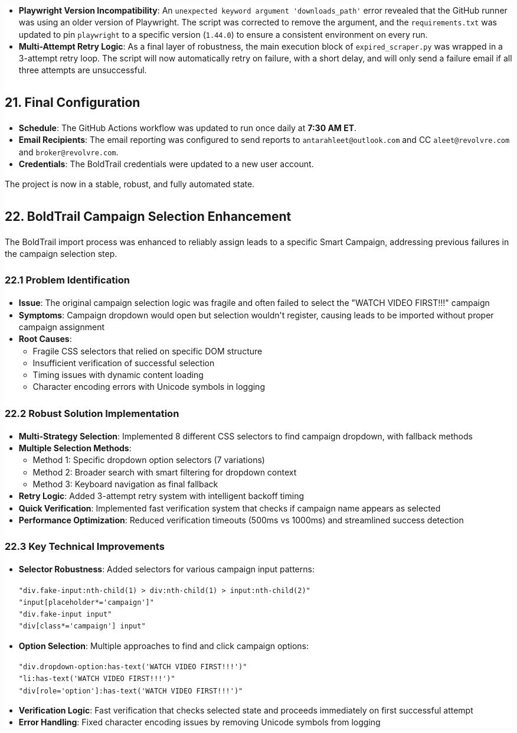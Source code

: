 - **Playwright Version Incompatibility**: An `unexpected keyword argument 'downloads_path'` error revealed that the GitHub runner was using an older version of Playwright. The script was corrected to remove the argument, and the `requirements.txt` was updated to pin `playwright` to a specific version (`1.44.0`) to ensure a consistent environment on every run.
- **Multi-Attempt Retry Logic**: As a final layer of robustness, the main execution block of `expired_scraper.py` was wrapped in a 3-attempt retry loop. The script will now automatically retry on failure, with a short delay, and will only send a failure email if all three attempts are unsuccessful.

## 21. Final Configuration

- **Schedule**: The GitHub Actions workflow was updated to run once daily at **7:30 AM ET**.
- **Email Recipients**: The email reporting was configured to send reports to `antarahleet@outlook.com` and CC `aleet@revolvre.com` and `broker@revolvre.com`.
- **Credentials**: The BoldTrail credentials were updated to a new user account.

The project is now in a stable, robust, and fully automated state.

## 22. BoldTrail Campaign Selection Enhancement

The BoldTrail import process was enhanced to reliably assign leads to a specific Smart Campaign, addressing previous failures in the campaign selection step.

### 22.1 Problem Identification
- **Issue**: The original campaign selection logic was fragile and often failed to select the "WATCH VIDEO FIRST!!!" campaign
- **Symptoms**: Campaign dropdown would open but selection wouldn't register, causing leads to be imported without proper campaign assignment
- **Root Causes**:
  - Fragile CSS selectors that relied on specific DOM structure
  - Insufficient verification of successful selection
  - Timing issues with dynamic content loading
  - Character encoding errors with Unicode symbols in logging

### 22.2 Robust Solution Implementation
- **Multi-Strategy Selection**: Implemented 8 different CSS selectors to find campaign dropdown, with fallback methods
- **Multiple Selection Methods**: 
  - Method 1: Specific dropdown option selectors (7 variations)
  - Method 2: Broader search with smart filtering for dropdown context
  - Method 3: Keyboard navigation as final fallback
- **Retry Logic**: Added 3-attempt retry system with intelligent backoff timing
- **Quick Verification**: Implemented fast verification system that checks if campaign name appears as selected
- **Performance Optimization**: Reduced verification timeouts (500ms vs 1000ms) and streamlined success detection

### 22.3 Key Technical Improvements
- **Selector Robustness**: Added selectors for various campaign input patterns:
  ```
  "div.fake-input:nth-child(1) > div:nth-child(1) > input:nth-child(2)"
  "input[placeholder*='campaign']"
  "div.fake-input input"
  "div[class*='campaign'] input"
  ```
- **Option Selection**: Multiple approaches to find and click campaign options:
  ```
  "div.dropdown-option:has-text('WATCH VIDEO FIRST!!!')"
  "li:has-text('WATCH VIDEO FIRST!!!')"
  "div[role='option']:has-text('WATCH VIDEO FIRST!!!')"
  ```
- **Verification Logic**: Fast verification that checks selected state and proceeds immediately on first successful attempt
- **Error Handling**: Fixed character encoding issues by removing Unicode symbols from logging
